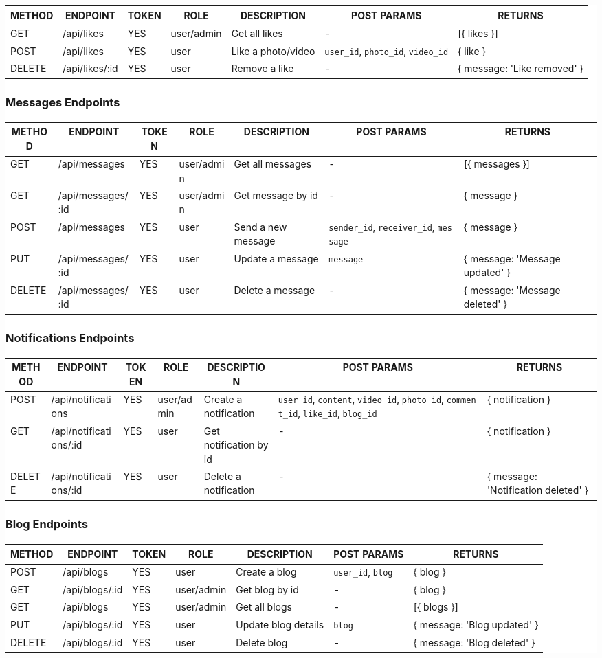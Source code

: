 METHOD | ENDPOINT               | TOKEN | ROLE     | DESCRIPTION                | POST PARAMS                          | RETURNS
-------|------------------------|-------|----------|----------------------------|--------------------------------------|--------------------
GET    | /api/likes             | YES   | user/admin | Get all likes               | -                                    | [{ likes }]
POST   | /api/likes             | YES   | user     | Like a photo/video         | `user_id`, `photo_id`, `video_id`    | { like }
DELETE | /api/likes/:id         | YES   | user     | Remove a like              | -                                    | { message: 'Like removed' }

### Messages Endpoints

METHOD | ENDPOINT               | TOKEN | ROLE     | DESCRIPTION                | POST PARAMS                          | RETURNS
-------|------------------------|-------|----------|----------------------------|--------------------------------------|--------------------
GET    | /api/messages          | YES   | user/admin | Get all messages            | -                                    | [{ messages }]
GET    | /api/messages/:id      | YES   | user/admin | Get message by id           | -                                    | { message }
POST   | /api/messages          | YES   | user     | Send a new message         | `sender_id`, `receiver_id`, `message` | { message }
PUT    | /api/messages/:id      | YES   | user     | Update a message           | `message`                            | { message: 'Message updated' }
DELETE | /api/messages/:id      | YES   | user     | Delete a message           | -                                    | { message: 'Message deleted' }

### Notifications Endpoints

METHOD | ENDPOINT                 | TOKEN | ROLE      | DESCRIPTION                  | POST PARAMS                                                        | RETURNS
-------|--------------------------|-------|-----------|------------------------------|--------------------------------------------------------------------|--------------------
POST   | /api/notifications       | YES   | user/admin | Create a notification        | `user_id`, `content`, `video_id`, `photo_id`, `comment_id`, `like_id`, `blog_id` | { notification }
GET    | /api/notifications/:id   | YES   | user      | Get notification by id       | -                                                                  | { notification }
DELETE | /api/notifications/:id   | YES   | user      | Delete a notification        | -                                                                  | { message: 'Notification deleted' }

### Blog Endpoints

METHOD | ENDPOINT               | TOKEN | ROLE      | DESCRIPTION                | POST PARAMS                          | RETURNS
-------|------------------------|-------|-----------|----------------------------|--------------------------------------|--------------------
POST   | /api/blogs             | YES   | user      | Create a blog              | `user_id`, `blog`                    | { blog }
GET    | /api/blogs/:id         | YES   | user/admin | Get blog by id              | -                                    | { blog }
GET    | /api/blogs             | YES   | user/admin | Get all blogs               | -                                    | [{ blogs }]
PUT    | /api/blogs/:id         | YES   | user      | Update blog details        | `blog`                               | { message: 'Blog updated' }
DELETE | /api/blogs/:id         | YES   | user      | Delete blog                | -                                    | { message: 'Blog deleted' }
